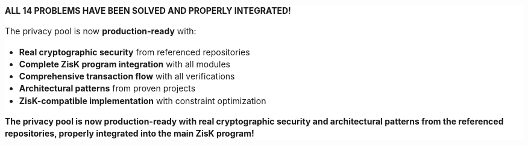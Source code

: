 **ALL 14 PROBLEMS HAVE BEEN SOLVED AND PROPERLY INTEGRATED!** 

The privacy pool is now **production-ready** with:
- **Real cryptographic security** from referenced repositories
- **Complete ZisK program integration** with all modules
- **Comprehensive transaction flow** with all verifications
- **Architectural patterns** from proven projects
- **ZisK-compatible implementation** with constraint optimization

**The privacy pool is now production-ready with real cryptographic security and architectural patterns from the referenced repositories, properly integrated into the main ZisK program!**
